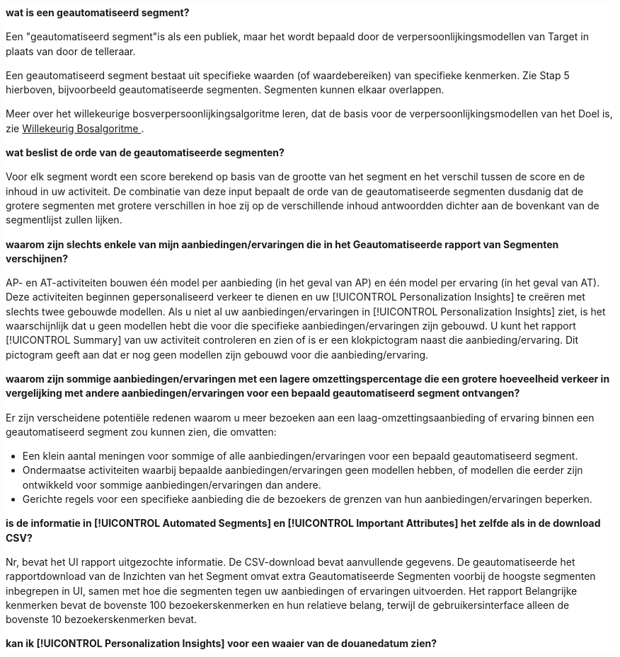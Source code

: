 **wat is een geautomatiseerd segment?**

Een &quot;geautomatiseerd segment&quot;is als een publiek, maar het wordt bepaald door de verpersoonlijkingsmodellen van Target in plaats van door de telleraar.

Een geautomatiseerd segment bestaat uit specifieke waarden (of waardebereiken) van specifieke kenmerken. Zie Stap 5 hierboven, bijvoorbeeld geautomatiseerde segmenten. Segmenten kunnen elkaar overlappen.

Meer over het willekeurige bosverpersoonlijkingsalgoritme leren, dat de basis voor de verpersoonlijkingsmodellen van het Doel is, zie [ Willekeurig Bosalgoritme ](/help/main/c-activities/t-automated-personalization/algo-random-forest.md).

**wat beslist de orde van de geautomatiseerde segmenten?**

Voor elk segment wordt een score berekend op basis van de grootte van het segment en het verschil tussen de score en de inhoud in uw activiteit. De combinatie van deze input bepaalt de orde van de geautomatiseerde segmenten dusdanig dat de grotere segmenten met grotere verschillen in hoe zij op de verschillende inhoud antwoordden dichter aan de bovenkant van de segmentlijst zullen lijken.

**waarom zijn slechts enkele van mijn aanbiedingen/ervaringen die in het Geautomatiseerde rapport van Segmenten verschijnen?**

AP- en AT-activiteiten bouwen één model per aanbieding (in het geval van AP) en één model per ervaring (in het geval van AT). Deze activiteiten beginnen gepersonaliseerd verkeer te dienen en uw [!UICONTROL Personalization Insights] te creëren met slechts twee gebouwde modellen. Als u niet al uw aanbiedingen/ervaringen in [!UICONTROL Personalization Insights] ziet, is het waarschijnlijk dat u geen modellen hebt die voor die specifieke aanbiedingen/ervaringen zijn gebouwd. U kunt het rapport [!UICONTROL Summary] van uw activiteit controleren en zien of is er een klokpictogram naast die aanbieding/ervaring. Dit pictogram geeft aan dat er nog geen modellen zijn gebouwd voor die aanbieding/ervaring.

**waarom zijn sommige aanbiedingen/ervaringen met een lagere omzettingspercentage die een grotere hoeveelheid verkeer in vergelijking met andere aanbiedingen/ervaringen voor een bepaald geautomatiseerd segment ontvangen?**

Er zijn verscheidene potentiële redenen waarom u meer bezoeken aan een laag-omzettingsaanbieding of ervaring binnen een geautomatiseerd segment zou kunnen zien, die omvatten:

* Een klein aantal meningen voor sommige of alle aanbiedingen/ervaringen voor een bepaald geautomatiseerd segment.
* Ondermaatse activiteiten waarbij bepaalde aanbiedingen/ervaringen geen modellen hebben, of modellen die eerder zijn ontwikkeld voor sommige aanbiedingen/ervaringen dan andere.
* Gerichte regels voor een specifieke aanbieding die de bezoekers de grenzen van hun aanbiedingen/ervaringen beperken.

**is de informatie in [!UICONTROL Automated Segments] en [!UICONTROL Important Attributes] het zelfde als in de download CSV?**

Nr, bevat het UI rapport uitgezochte informatie. De CSV-download bevat aanvullende gegevens. De geautomatiseerde het rapportdownload van de Inzichten van het Segment omvat extra Geautomatiseerde Segmenten voorbij de hoogste segmenten inbegrepen in UI, samen met hoe die segmenten tegen uw aanbiedingen of ervaringen uitvoerden. Het rapport Belangrijke kenmerken bevat de bovenste 100 bezoekerskenmerken en hun relatieve belang, terwijl de gebruikersinterface alleen de bovenste 10 bezoekerskenmerken bevat.

**kan ik [!UICONTROL Personalization Insights] voor een waaier van de douanedatum zien?**
